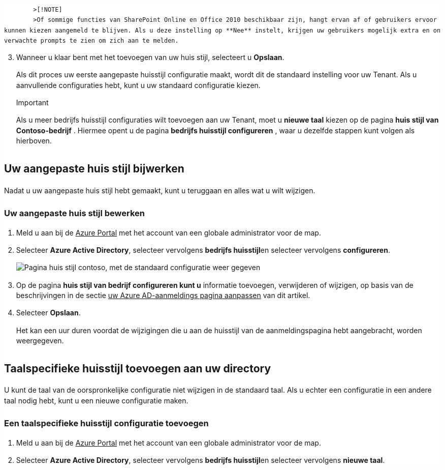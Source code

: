             >[!NOTE]
            >Of sommige functies van SharePoint Online en Office 2010 beschikbaar zijn, hangt ervan af of gebruikers ervoor kunnen kiezen aangemeld te blijven. Als u deze instelling op **Nee** instelt, krijgen uw gebruikers mogelijk extra en onverwachte prompts te zien om zich aan te melden.
   

3. Wanneer u klaar bent met het toevoegen van uw huis stijl, selecteert u **Opslaan**.

    Als dit proces uw eerste aangepaste huisstijl configuratie maakt, wordt dit de standaard instelling voor uw Tenant. Als u aanvullende configuraties hebt, kunt u uw standaard configuratie kiezen.
    
    >[!IMPORTANT]
    >Als u meer bedrijfs huisstijl configuraties wilt toevoegen aan uw Tenant, moet u **nieuwe taal** kiezen op de pagina **huis stijl van Contoso-bedrijf** . Hiermee opent u de pagina **bedrijfs huisstijl configureren** , waar u dezelfde stappen kunt volgen als hierboven.

## <a name="update-your-custom-branding"></a>Uw aangepaste huis stijl bijwerken
Nadat u uw aangepaste huis stijl hebt gemaakt, kunt u teruggaan en alles wat u wilt wijzigen.

### <a name="to-edit-your-custom-branding"></a>Uw aangepaste huis stijl bewerken
1. Meld u aan bij de [Azure Portal](https://portal.azure.com/) met het account van een globale administrator voor de map.

2. Selecteer **Azure Active Directory**, selecteer vervolgens **bedrijfs huisstijl**en selecteer vervolgens **configureren**.

    ![Pagina huis stijl contoso, met de standaard configuratie weer gegeven](media/customize-branding/company-branding-default-config.png)

3. Op de pagina **huis stijl van bedrijf configureren kunt u** informatie toevoegen, verwijderen of wijzigen, op basis van de beschrijvingen in de sectie [uw Azure AD-aanmeldings pagina aanpassen](#customize-your-azure-ad-sign-in-page) van dit artikel.

4. Selecteer **Opslaan**.

   Het kan een uur duren voordat de wijzigingen die u aan de huisstijl van de aanmeldingspagina hebt aangebracht, worden weergegeven.

## <a name="add-language-specific-company-branding-to-your-directory"></a>Taalspecifieke huisstijl toevoegen aan uw directory
U kunt de taal van de oorspronkelijke configuratie niet wijzigen in de standaard taal. Als u echter een configuratie in een andere taal nodig hebt, kunt u een nieuwe configuratie maken.

### <a name="to-add-a-language-specific-branding-configuration"></a>Een taalspecifieke huisstijl configuratie toevoegen

1. Meld u aan bij de [Azure Portal](https://portal.azure.com/) met het account van een globale administrator voor de map.

2. Selecteer **Azure Active Directory**, selecteer vervolgens **bedrijfs huisstijl**en selecteer vervolgens **nieuwe taal**.

